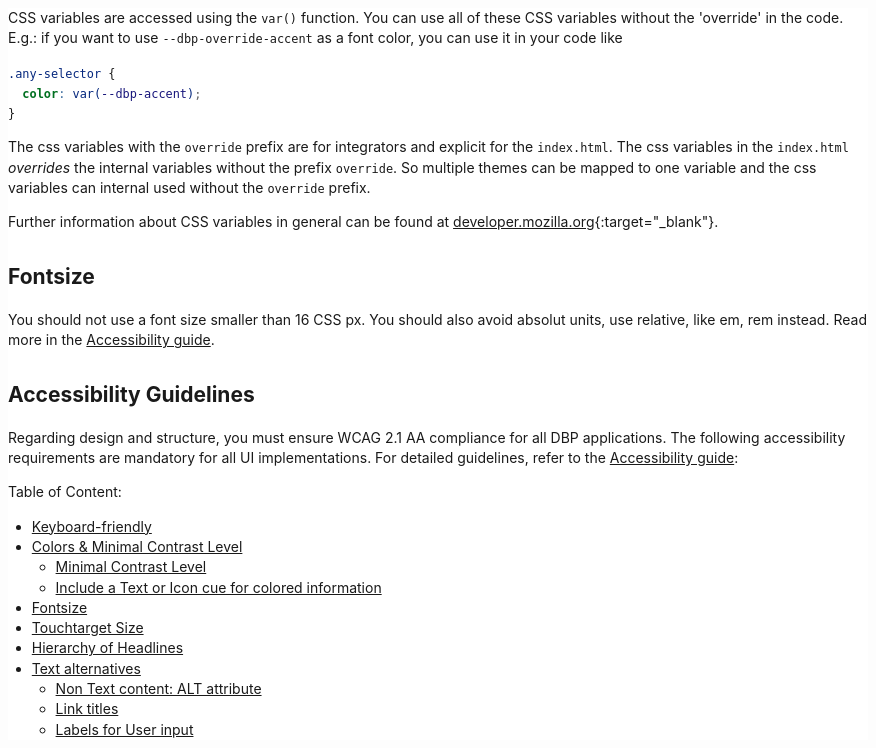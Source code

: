 CSS variables are accessed using the `var()` function.
You can use all of these CSS variables without the 'override' in the code. E.g.: if you want to use
`--dbp-override-accent` as a font color, you can use it in your code like
```css
.any-selector {
  color: var(--dbp-accent);
}
```
The  css variables with the `override` prefix are for integrators and explicit for the `index.html`. 
The css variables in the `index.html` *overrides* the internal variables without the prefix `override`. 
So multiple themes can be mapped to one variable and the css variables can internal used without the `override` prefix.

Further information about CSS variables in general can be found at [developer.mozilla.org](https://developer.mozilla.org/en-US/docs/Web/CSS/Using_CSS_custom_properties){:target="_blank"}.

## Fontsize
You should not use a font size smaller than 16 CSS px. You should also avoid absolut units, use relative, like em, rem instead.
Read more in the [Accessibility guide](./accessibility.md#fontsize).


## Accessibility Guidelines 

Regarding design and structure, you must ensure WCAG 2.1 AA compliance for all DBP applications. The following accessibility requirements are mandatory for all UI implementations. For detailed guidelines, refer to the [Accessibility guide](./accessibility.md):

Table of Content: 

* [Keyboard-friendly ](./accessibility.md#keyboard-friendly)
* [Colors & Minimal Contrast Level ](./accessibility.md#colors-minimal-contrast-level)
  * [Minimal Contrast Level ](./accessibility.md#minimal-contrast-level)
  * [Include a Text or Icon cue for colored information ](./accessibility.md#include-a-text-or-icon-cue-for-colored-information)
* [Fontsize ](./accessibility.md#fontsize)
* [Touchtarget Size](./accessibility.md#touchtarget-size)
* [Hierarchy of Headlines ](./accessibility.md#hierarchy-of-headlines)
* [Text alternatives](./accessibility.md#text-alternatives) 
  * [Non Text content: ALT attribute ](./accessibility.md#non-text-content-alt-attribute)
  * [Link titles ](./accessibility.md#link-titles)
  * [Labels for User input](./accessibility.md#labels-for-user-input)

